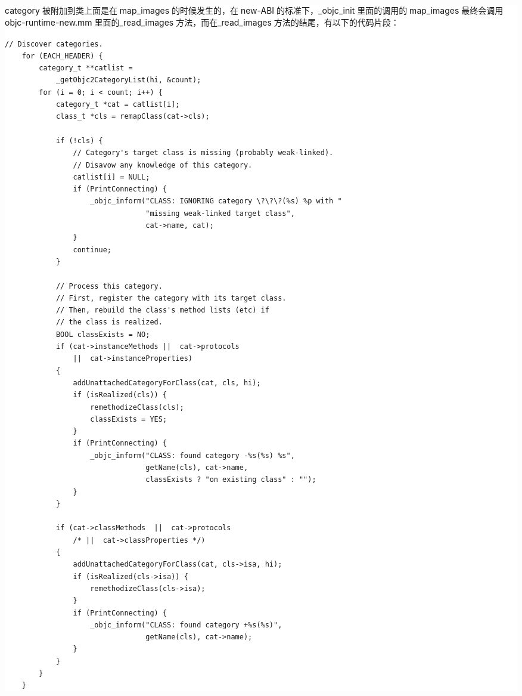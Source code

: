 category 被附加到类上面是在 map_images 的时候发生的，在 new-ABI 的标准下，\_objc_init 里面的调用的 map_images 最终会调用 objc-runtime-new.mm 里面的\_read_images 方法，而在\_read_images 方法的结尾，有以下的代码片段：

```
// Discover categories.
    for (EACH_HEADER) {
        category_t **catlist =
            _getObjc2CategoryList(hi, &count);
        for (i = 0; i < count; i++) {
            category_t *cat = catlist[i];
            class_t *cls = remapClass(cat->cls);

            if (!cls) {
                // Category's target class is missing (probably weak-linked).
                // Disavow any knowledge of this category.
                catlist[i] = NULL;
                if (PrintConnecting) {
                    _objc_inform("CLASS: IGNORING category \?\?\?(%s) %p with "
                                 "missing weak-linked target class",
                                 cat->name, cat);
                }
                continue;
            }

            // Process this category.
            // First, register the category with its target class.
            // Then, rebuild the class's method lists (etc) if
            // the class is realized.
            BOOL classExists = NO;
            if (cat->instanceMethods ||  cat->protocols
                ||  cat->instanceProperties)
            {
                addUnattachedCategoryForClass(cat, cls, hi);
                if (isRealized(cls)) {
                    remethodizeClass(cls);
                    classExists = YES;
                }
                if (PrintConnecting) {
                    _objc_inform("CLASS: found category -%s(%s) %s",
                                 getName(cls), cat->name,
                                 classExists ? "on existing class" : "");
                }
            }

            if (cat->classMethods  ||  cat->protocols
                /* ||  cat->classProperties */)
            {
                addUnattachedCategoryForClass(cat, cls->isa, hi);
                if (isRealized(cls->isa)) {
                    remethodizeClass(cls->isa);
                }
                if (PrintConnecting) {
                    _objc_inform("CLASS: found category +%s(%s)",
                                 getName(cls), cat->name);
                }
            }
        }
    }
```
